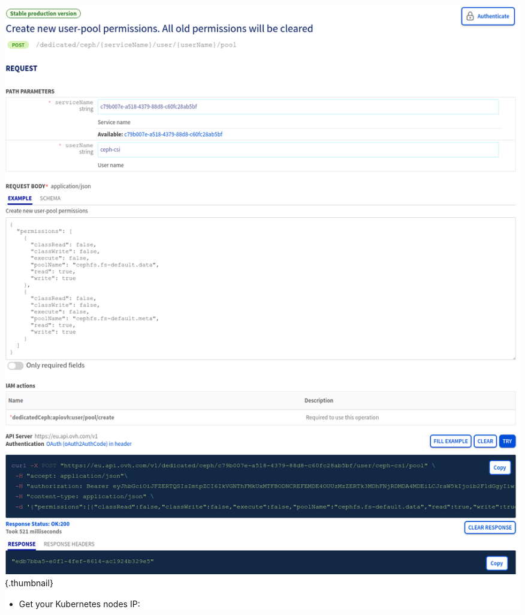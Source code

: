 ![Add user permission on Cloud Disk Array](images/add-user-permissions.png){.thumbnail}

- Get your Kubernetes nodes IP:
